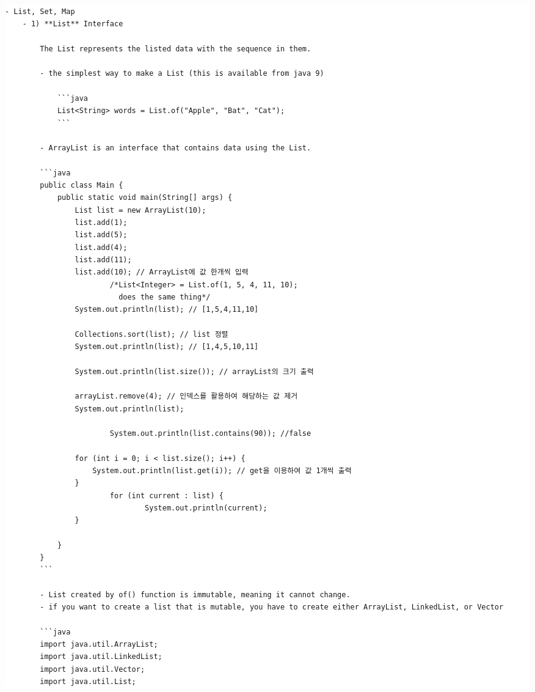         
    - List, Set, Map
        - 1) **List** Interface
            
            The List represents the listed data with the sequence in them.
            
            - the simplest way to make a List (this is available from java 9)
                
                ```java
                List<String> words = List.of("Apple", "Bat", "Cat");
                ```
                
            - ArrayList is an interface that contains data using the List.
            
            ```java
            public class Main {
                public static void main(String[] args) {
                    List list = new ArrayList(10);
                    list.add(1);
                    list.add(5);
                    list.add(4);
                    list.add(11);
                    list.add(10); // ArrayList에 값 한개씩 입력
            				/*List<Integer> = List.of(1, 5, 4, 11, 10);
            				  does the same thing*/
                    System.out.println(list); // [1,5,4,11,10]
            
                    Collections.sort(list); // list 정렬
                    System.out.println(list); // [1,4,5,10,11]
            
                    System.out.println(list.size()); // arrayList의 크기 출력
            
                    arrayList.remove(4); // 인덱스를 활용하여 해당하는 값 제거
                    System.out.println(list);
            				
            				System.out.println(list.contains(90)); //false
            
                    for (int i = 0; i < list.size(); i++) {
                        System.out.println(list.get(i)); // get을 이용하여 값 1개씩 출력
                    }
            				for (int current : list) {
            						System.out.println(current);
                    }
            
                }
            }
            ```
            
            - List created by of() function is immutable, meaning it cannot change.
            - if you want to create a list that is mutable, you have to create either ArrayList, LinkedList, or Vector
            
            ```java
            import java.util.ArrayList;
            import java.util.LinkedList;
            import java.util.Vector;
            import java.util.List;
            